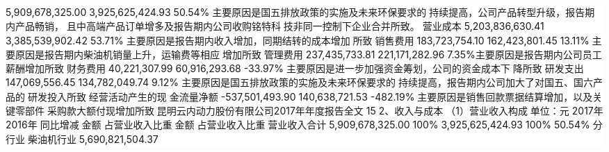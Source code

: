 5,909,678,325.00
3,925,625,424.93
50.54%
主要原因是国五排放政策的实施及未来环保要求的
持续提高，公司产品转型升级，报告期内产品畅销，
且中高端产品订单增多及报告期内公司收购铭特科
技非同一控制下企业合并所致。
营业成本
5,203,836,630.41
3,385,539,902.42
53.71%
主要原因是报告期内收入增加，同期结转的成本增加
所致
销售费用
183,723,754.10
162,423,801.45
13.11%
主要原因是报告期内柴油机销量上升，运输费等相应
增加所致
管理费用
237,435,733.81
221,171,282.96
7.35%主要原因是报告期内公司员工薪酬增加所致
财务费用
40,221,307.99
60,916,293.68
-33.97%
主要原因是进一步加强资金筹划，公司的资金成本下
降所致
研发支出
147,069,556.45
134,782,049.74
9.12%
主要原因是国五排放政策的实施及未来环保要求的
持续提高，报告期内公司加大了对国五、国六产品的
研发投入所致
经营活动产生的现
金流量净额
-537,501,493.90
140,638,721.53
-482.19%
主要原因是销售回款票据结算增加，以及关键零部件
采购款大额付现增加所致
昆明云内动力股份有限公司2017年年度报告全文
15
2、收入与成本
（1）营业收入构成
单位：元
2017年
2016年
同比增减
金额
占营业收入比重
金额
占营业收入比重
营业收入合计
5,909,678,325.00
100%
3,925,625,424.93
100%
50.54%
分行业
柴油机行业
5,690,821,504.37